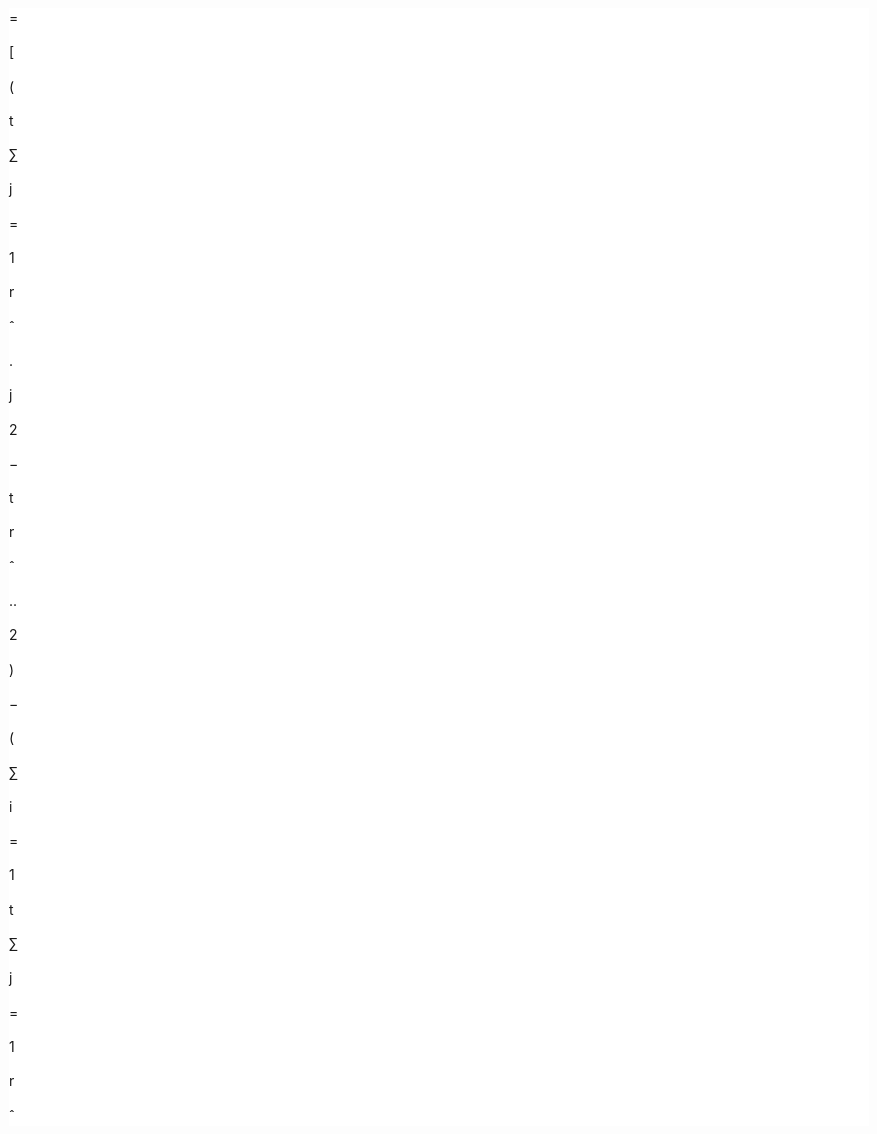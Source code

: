 =

\[

(

t

∑

j

=

1

r

ˆ

.

j

2

−

t

r

ˆ

..

2

)

−

(

∑

i

=

1

t

∑

j

=

1

r

ˆ
